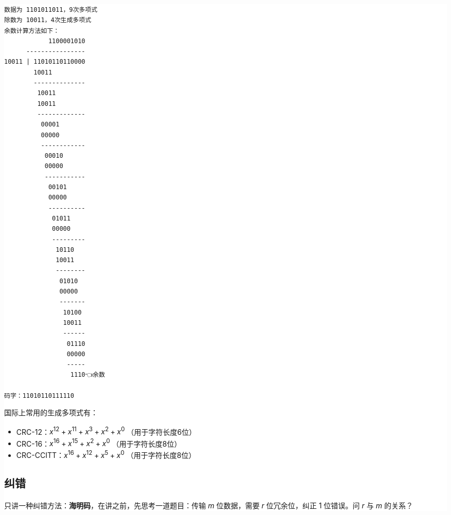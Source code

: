 ```
数据为 1101011011，9次多项式
除数为 10011，4次生成多项式
余数计算方法如下：
            1100001010
      ----------------
10011 | 11010110110000
        10011
        --------------
         10011
         10011
         -------------
          00001
          00000
          ------------
           00010
           00000
           -----------
            00101
            00000
            ----------
             01011
             00000
             ---------
              10110
              10011
              --------
               01010
               00000
               -------
                10100
                10011
                ------
                 01110
                 00000
                 -----
                  1110👈余数

码字：11010110111110
```

国际上常用的生成多项式有：

* CRC-12：$x^{12}+x^{11}+x^3+x^2+x^0$ （用于字符长度6位）
* CRC-16：$x^{16}+x^{15}+x^2+x^0$ （用于字符长度8位）
* CRC-CCITT：$x^{16}+x^{12}+x^{5}+x^0$ （用于字符长度8位）

[^1]: 模2运算：模2加减（就是异或）：0+0=0。0+1=1，0-1=1，0-0=0；模2除：列竖式计算时，使用模2减的除法



## 纠错

只讲一种纠错方法：**海明码**，在讲之前，先思考一道题目：传输 $m$ 位数据，需要 $r$ 位冗余位，纠正 1 位错误。问 $r$ 与 $m$ 的关系？
